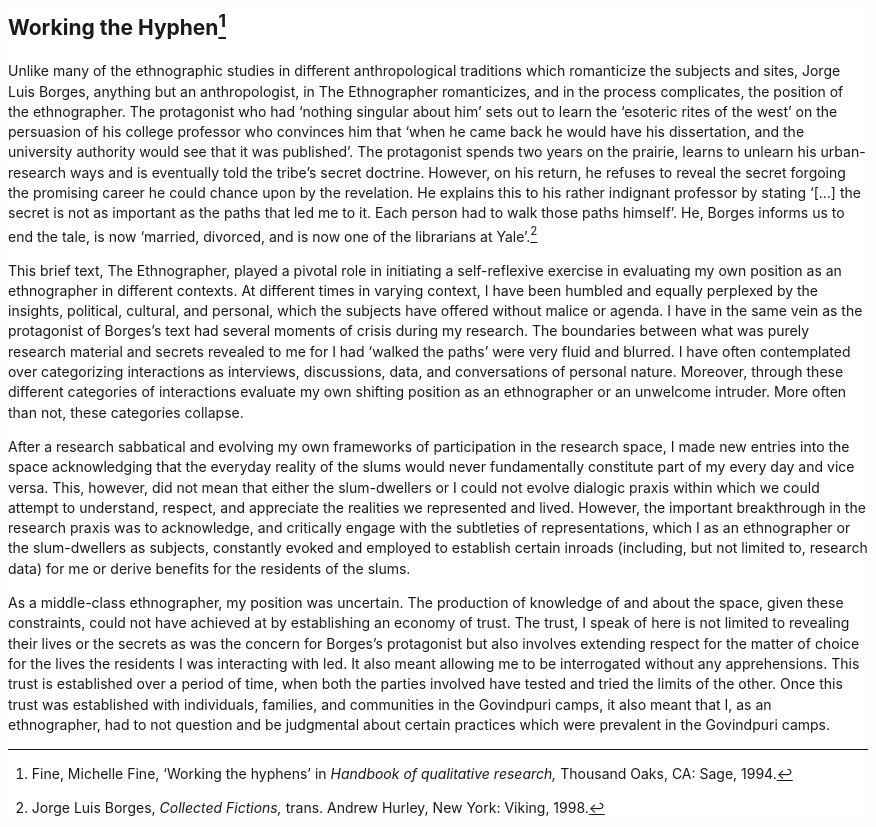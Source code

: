 ## Working the Hyphen[^1_1]

Unlike many of the ethnographic studies in different anthropological
traditions which romanticize the subjects and sites, Jorge Luis Borges,
anything but an anthropologist, in The Ethnographer romanticizes, and in
the process complicates, the position of the ethnographer. The
protagonist who had ‘nothing singular about him’ sets out to learn the
‘esoteric rites of the west’ on the persuasion of his college professor
who convinces him that ‘when he came back he would have his
dissertation, and the university authority would see that it was
published’. The protagonist spends two years on the prairie, learns to
unlearn his urban-research ways and is eventually told the tribe’s
secret doctrine. However, on his return, he refuses to reveal the secret
forgoing the promising career he could chance upon by the revelation. He
explains this to his rather indignant professor by stating ‘\[…\] the
secret is not as important as the paths that led me to it. Each person
had to walk those paths himself’. He, Borges informs us to end the tale,
is now ‘married, divorced, and is now one of the librarians at
Yale’.[^1_2]

This brief text, The Ethnographer, played a pivotal role in initiating a
self-reflexive exercise in evaluating my own position as an ethnographer
in different contexts. At different times in varying context, I have
been humbled and equally perplexed by the insights, political, cultural,
and personal, which the subjects have offered without malice or agenda.
I have in the same vein as the protagonist of Borges’s text had several
moments of crisis during my research. The boundaries between what was
purely research material and secrets revealed to me for I had ‘walked
the paths’ were very fluid and blurred. I have often contemplated over
categorizing interactions as interviews, discussions, data, and
conversations of personal nature. Moreover, through these different
categories of interactions evaluate my own shifting position as an
ethnographer or an unwelcome intruder. More often than not, these
categories collapse.

After a research sabbatical and evolving my own frameworks of
participation in the research space, I made new entries into the space
acknowledging that the everyday reality of the slums would never
fundamentally constitute part of my every day and vice versa. This,
however, did not mean that either the slum-dwellers or I could not
evolve dialogic praxis within which we could attempt to understand,
respect, and appreciate the realities we represented and lived. However,
the important breakthrough in the research praxis was to acknowledge,
and critically engage with the subtleties of representations, which I as
an ethnographer or the slum-dwellers as subjects, constantly evoked and
employed to establish certain inroads (including, but not limited to,
research data) for me or derive benefits for the residents of the slums.

As a middle-class ethnographer, my position was uncertain. The
production of knowledge of and about the space, given these constraints,
could not have achieved at by establishing an economy of trust. The
trust, I speak of here is not limited to revealing their lives or the
secrets as was the concern for Borges’s protagonist but also involves
extending respect for the matter of choice for the lives the residents I
was interacting with led. It also meant allowing me to be interrogated
without any apprehensions. This trust is established over a period of
time, when both the parties involved have tested and tried the limits of
the other. Once this trust was established with individuals, families,
and communities in the Govindpuri camps, it also meant that I, as an
ethnographer, had to not question and be judgmental about certain
practices which were prevalent in the Govindpuri camps.


[^htu_1]: The *Slums Areas (Improvement and Clearance) Act* (1956) declares an area as a slum when the buildings: (a) are in any respect unfit for human habitation; or (b) are by reason of dilapidation, overcrowding, faulty arrangement and design of such buildings, narrowness or faulty arrangement of streets, lack of ventilation, light or sanitation facilities, or any combination of these factors, are detrimental to safety, health or morals.
[^htu_2]: Slavoj Žižek, ‘Human Rights and its Discontents: The Logic of the Stalinist Show Trials’, *Olin Auditorium, Bard College,* 16 November, 1999.
[^htu_3]: Judith Butler, *Notes Towards a Performative Theory of Assembly,* Cambridge, MA: Harvard University Press, 2015, p. 198.
[^htu_4]: Butler further elaborates that within specific constructions 'life is established as tenuous, precarious, and in that sense not worthy to be protected from injury or loss, and so not grievable' (198) and raises questions of biopolitical import as, 'Whose lives matter? Whose lives do not matter as lives, are not recognizable as living, or count only ambiguously as alive?' (196).
[^htu_5]: Michael Foucault, ‘A Preface to Transgression’, trans. Donald Bouchard and Sherry Simon, in Donald Bouchard (ed.) *Language, Counter-Memory, Practice: Selected Essays and Interviews,* Ithaca, NY: Cornell UP I977.
[^htu_6]: Gayatri Chakravorty Spivak, ‘Scattered speculations on the subaltern and the popular’, *Postcolonial studies* 8.4 (2005):483
[^htu_7]: Gayatri Chakravorty Spivak, ‘Scattered speculations on the subaltern and the popular’, *Postcolonial studies. *
[^htu_8]: Judith Butler, *Notes Towards a Performative Theory of Assembly,* Cambridge, MA: Harvard University Press, 2015, pp 202.
[^fs_1]: Delhi Urban Shelter Improvement Board, DUSIB, The Slum Areas (Improvement and Clearance) act, 1956, http://delhishelterboard.in/main/wp-content/uploads/2011/12/SLUMACT\_14FEB17.pdf
[^fs_2]: Govindpuri’s immediate neighbourhoods are Kalkaji Extension, the three camps, and Govindpuri Extension. The nearby middle-class residential areas are Chittaranjan Park, a middle-class, predominantly Bengali, residential settlement, and Alaknanda, an upper-middle class/middle-class residential area with several apartment blocks. In the vicinity of the slums, across the road from Navjeevan camp, are the apartment blocks, Konark and Kohinoor. And Bhumhiheen camp shares its boundaries with the neighbourhood of Tuglagabad (and its extension).
[^fs_3]: Delhi Urban Shelter Improvement Board, http://delhishelterboard.in/main/?page\_id=3644., List of 675 J Bastis, last updated on (Updated 03-10-2019) http://delhishelterboard.in/main/wp-content/uploads/2019/10/JJBastisList675.pdf.
[^fs_4]: Tom Rice, 'Govindpuri Sounds', *BBC*, https://www.bbc.co.uk/programmes/p02hm1rx. The documentary was commissioned by BBC for its The Documentary program and was aired on 2 February 2015. More information here, https://ore.exeter.ac.uk/repository/bitstream/handle/10871/34775/Tom%20Rice%20Govindpuri%20Sound%20REF%20document.pdf?sequence=4&isAllowed=y.
[^fs_5]: For eligibility criteria, Delhi Urban Shelter Improvement Board, Present Policies & Strategies, http://delhishelterboard.in/main/?page\_id=128.
[^fs_6]: Aditya Nigam, ‘Industrial Closures in Delhi’, https://www.revolutionarydemocracy.org/rdv7n2/industclos.htm.
[^fs_7]: Paul Stoller, *The Taste of Ethnographic Things: The Senses in Anthropology,* University of Pennsylvania Press, 1989, p. 9.
[^fs_8]: Preeti Jha, ‘Great Wall of Kalkaji’, *Indian Express,* 05 April 2008.
[^fs_9]: See: https://www.thehindu.com/news/cities/Delhi/When-their-aspirations-of-owning-a-home-hit-a-brick-wall/article14028514.ece., and https://www.dailymail.co.uk/indiahome/indianews/article-2632029/Around-3-000-slum-families-set-new-homes-thanks-DDA-project.html.
[^fs_10]: See: https://dda.org.in/planning/suggestions/Dy.%20No.%202790%20DDA%20MPR.pdf.
[^fs_11]: See: https://dda.org.in/planning/suggestions/Dy.%20No.%202792%20DDA%20MPR.pdf.
[^fs_12]: Kohti, literally translates as bungalow, however both the houses and apartment blocks in which the residents of the slums work in different capacities are referred to as the same.
[^1_1]: Fine, Michelle Fine, ‘Working the hyphens’ in *Handbook of qualitative research,* Thousand Oaks, CA: Sage, 1994.
[^1_2]: Jorge Luis Borges, *Collected Fictions,* trans. Andrew Hurley, New York: Viking, 1998.
[^1_3]: George E. Marcus and Michael J. Fischer, *Anthropology as Cultural Critique: An Experimental Moment in The Human Science,* Chicago: University of Chicago Press, 2014.